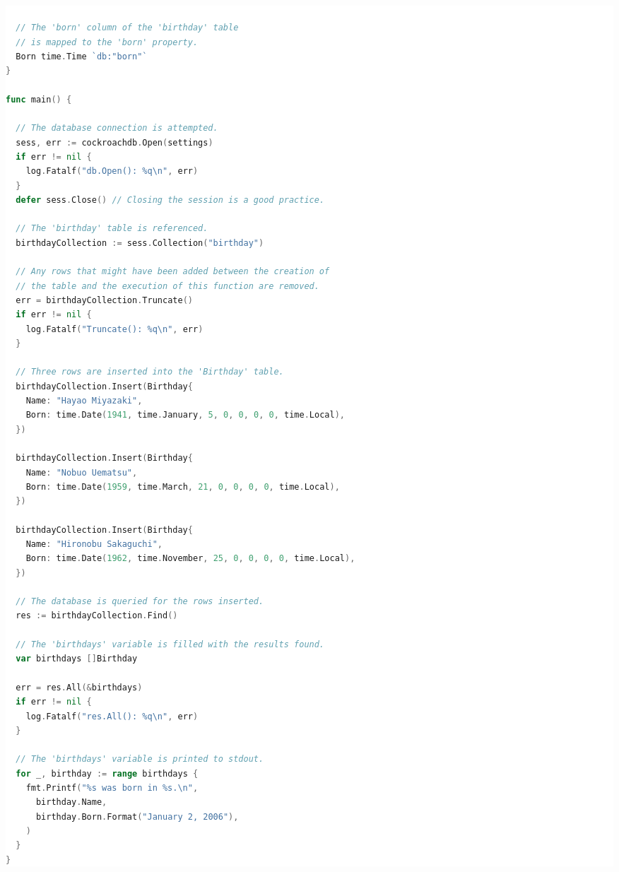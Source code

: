 ```go

  // The 'born' column of the 'birthday' table
  // is mapped to the 'born' property.
  Born time.Time `db:"born"`
}

func main() {

  // The database connection is attempted.
  sess, err := cockroachdb.Open(settings)
  if err != nil {
    log.Fatalf("db.Open(): %q\n", err)
  }
  defer sess.Close() // Closing the session is a good practice.

  // The 'birthday' table is referenced.
  birthdayCollection := sess.Collection("birthday")

  // Any rows that might have been added between the creation of
  // the table and the execution of this function are removed.
  err = birthdayCollection.Truncate()
  if err != nil {
    log.Fatalf("Truncate(): %q\n", err)
  }

  // Three rows are inserted into the 'Birthday' table.
  birthdayCollection.Insert(Birthday{
    Name: "Hayao Miyazaki",
    Born: time.Date(1941, time.January, 5, 0, 0, 0, 0, time.Local),
  })

  birthdayCollection.Insert(Birthday{
    Name: "Nobuo Uematsu",
    Born: time.Date(1959, time.March, 21, 0, 0, 0, 0, time.Local),
  })

  birthdayCollection.Insert(Birthday{
    Name: "Hironobu Sakaguchi",
    Born: time.Date(1962, time.November, 25, 0, 0, 0, 0, time.Local),
  })

  // The database is queried for the rows inserted.
  res := birthdayCollection.Find()

  // The 'birthdays' variable is filled with the results found.
  var birthdays []Birthday

  err = res.All(&birthdays)
  if err != nil {
    log.Fatalf("res.All(): %q\n", err)
  }

  // The 'birthdays' variable is printed to stdout.
  for _, birthday := range birthdays {
    fmt.Printf("%s was born in %s.\n",
      birthday.Name,
      birthday.Born.Format("January 2, 2006"),
    )
  }
}
```
